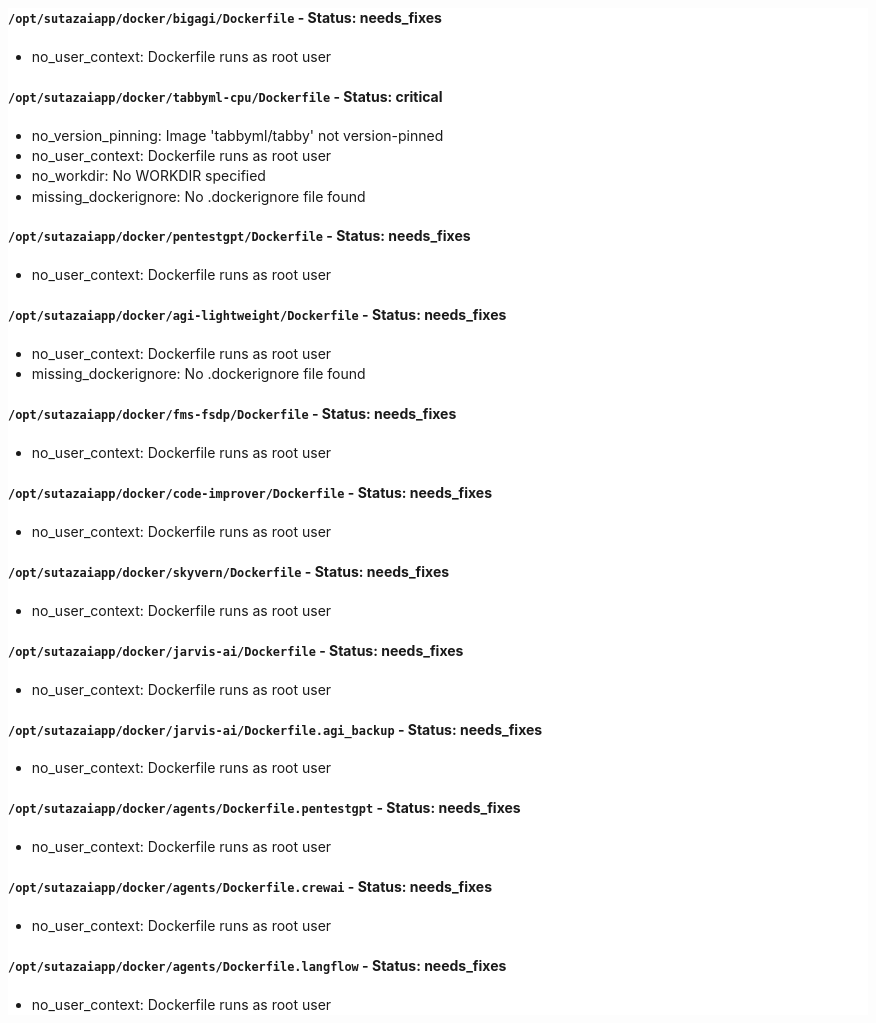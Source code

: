 #### `/opt/sutazaiapp/docker/bigagi/Dockerfile` - Status: needs_fixes
- no_user_context: Dockerfile runs as root user

#### `/opt/sutazaiapp/docker/tabbyml-cpu/Dockerfile` - Status: critical
- no_version_pinning: Image 'tabbyml/tabby' not version-pinned
- no_user_context: Dockerfile runs as root user
- no_workdir: No WORKDIR specified
- missing_dockerignore: No .dockerignore file found

#### `/opt/sutazaiapp/docker/pentestgpt/Dockerfile` - Status: needs_fixes
- no_user_context: Dockerfile runs as root user

#### `/opt/sutazaiapp/docker/agi-lightweight/Dockerfile` - Status: needs_fixes
- no_user_context: Dockerfile runs as root user
- missing_dockerignore: No .dockerignore file found

#### `/opt/sutazaiapp/docker/fms-fsdp/Dockerfile` - Status: needs_fixes
- no_user_context: Dockerfile runs as root user

#### `/opt/sutazaiapp/docker/code-improver/Dockerfile` - Status: needs_fixes
- no_user_context: Dockerfile runs as root user

#### `/opt/sutazaiapp/docker/skyvern/Dockerfile` - Status: needs_fixes
- no_user_context: Dockerfile runs as root user

#### `/opt/sutazaiapp/docker/jarvis-ai/Dockerfile` - Status: needs_fixes
- no_user_context: Dockerfile runs as root user

#### `/opt/sutazaiapp/docker/jarvis-ai/Dockerfile.agi_backup` - Status: needs_fixes
- no_user_context: Dockerfile runs as root user

#### `/opt/sutazaiapp/docker/agents/Dockerfile.pentestgpt` - Status: needs_fixes
- no_user_context: Dockerfile runs as root user

#### `/opt/sutazaiapp/docker/agents/Dockerfile.crewai` - Status: needs_fixes
- no_user_context: Dockerfile runs as root user

#### `/opt/sutazaiapp/docker/agents/Dockerfile.langflow` - Status: needs_fixes
- no_user_context: Dockerfile runs as root user
